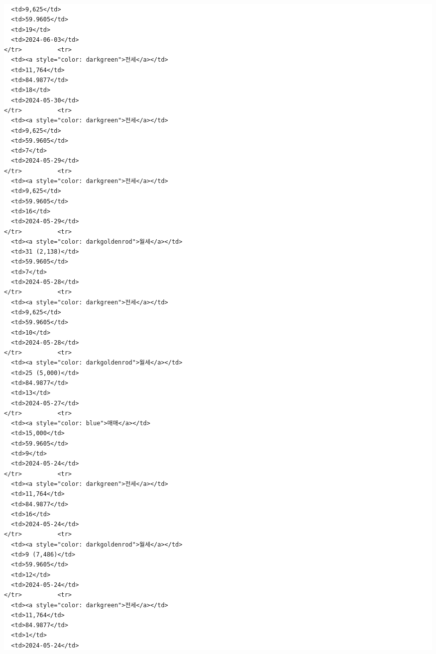       <td>9,625</td>
      <td>59.9605</td>
      <td>19</td>
      <td>2024-06-03</td>
    </tr>          <tr>
      <td><a style="color: darkgreen">전세</a></td>
      <td>11,764</td>
      <td>84.9877</td>
      <td>18</td>
      <td>2024-05-30</td>
    </tr>          <tr>
      <td><a style="color: darkgreen">전세</a></td>
      <td>9,625</td>
      <td>59.9605</td>
      <td>7</td>
      <td>2024-05-29</td>
    </tr>          <tr>
      <td><a style="color: darkgreen">전세</a></td>
      <td>9,625</td>
      <td>59.9605</td>
      <td>16</td>
      <td>2024-05-29</td>
    </tr>          <tr>
      <td><a style="color: darkgoldenrod">월세</a></td>
      <td>31 (2,138)</td>
      <td>59.9605</td>
      <td>7</td>
      <td>2024-05-28</td>
    </tr>          <tr>
      <td><a style="color: darkgreen">전세</a></td>
      <td>9,625</td>
      <td>59.9605</td>
      <td>10</td>
      <td>2024-05-28</td>
    </tr>          <tr>
      <td><a style="color: darkgoldenrod">월세</a></td>
      <td>25 (5,000)</td>
      <td>84.9877</td>
      <td>13</td>
      <td>2024-05-27</td>
    </tr>          <tr>
      <td><a style="color: blue">매매</a></td>
      <td>15,000</td>
      <td>59.9605</td>
      <td>9</td>
      <td>2024-05-24</td>
    </tr>          <tr>
      <td><a style="color: darkgreen">전세</a></td>
      <td>11,764</td>
      <td>84.9877</td>
      <td>16</td>
      <td>2024-05-24</td>
    </tr>          <tr>
      <td><a style="color: darkgoldenrod">월세</a></td>
      <td>9 (7,486)</td>
      <td>59.9605</td>
      <td>12</td>
      <td>2024-05-24</td>
    </tr>          <tr>
      <td><a style="color: darkgreen">전세</a></td>
      <td>11,764</td>
      <td>84.9877</td>
      <td>1</td>
      <td>2024-05-24</td>